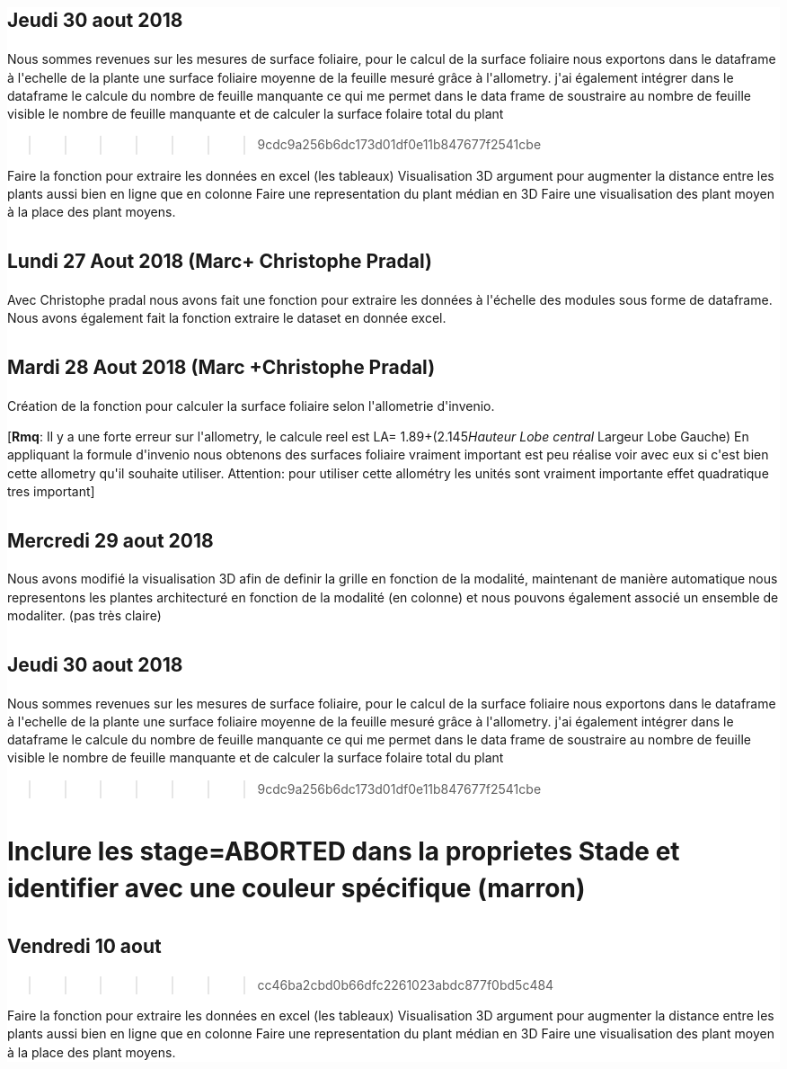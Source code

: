 ## Jeudi 30 aout 2018

Nous sommes revenues sur les mesures de surface foliaire, pour le calcul de la surface foliaire nous exportons dans le dataframe à l'echelle de la plante une surface foliaire moyenne de la feuille mesuré grâce à l'allometry. 
j'ai également intégrer dans le dataframe le calcule du nombre de feuille manquante ce qui me permet dans le data frame de soustraire au nombre de feuille visible le nombre de feuille manquante et de calculer la surface folaire total du plant 
>>>>>>> 9cdc9a256b6dc173d01df0e11b847677f2541cbe

Faire la fonction pour extraire les données en excel (les tableaux)
Visualisation 3D argument pour augmenter la distance entre les plants aussi bien en ligne que en colonne
Faire une representation du plant médian en 3D
Faire une visualisation des plant moyen à la place des plant moyens. 

## Lundi 27 Aout 2018 (Marc+ Christophe Pradal)
Avec Christophe pradal nous avons fait une fonction pour extraire les données à l'échelle des modules sous forme de dataframe.  
Nous avons également fait la fonction extraire le dataset en donnée excel. 

## Mardi 28 Aout 2018 (Marc +Christophe Pradal)
Création de la fonction pour calculer la surface foliaire selon l'allometrie d'invenio. 

[**Rmq**: Il y a une forte erreur sur l'allometry, le calcule reel est LA= 1.89+(2.145*Hauteur Lobe central* Largeur Lobe Gauche)
En appliquant la formule d'invenio nous obtenons des surfaces foliaire vraiment important est peu réalise voir avec eux si c'est bien cette allometry qu'il souhaite utiliser. 
Attention: pour utiliser cette allométry les unités sont vraiment importante effet quadratique tres important]

## Mercredi 29 aout 2018
Nous avons modifié la visualisation 3D afin de definir la grille en fonction de la modalité, maintenant de manière automatique nous representons les plantes architecturé en fonction de la modalité (en colonne) et nous pouvons également associé un ensemble de modaliter. (pas très claire)

## Jeudi 30 aout 2018

Nous sommes revenues sur les mesures de surface foliaire, pour le calcul de la surface foliaire nous exportons dans le dataframe à l'echelle de la plante une surface foliaire moyenne de la feuille mesuré grâce à l'allometry. 
j'ai également intégrer dans le dataframe le calcule du nombre de feuille manquante ce qui me permet dans le data frame de soustraire au nombre de feuille visible le nombre de feuille manquante et de calculer la surface folaire total du plant 
>>>>>>> 9cdc9a256b6dc173d01df0e11b847677f2541cbe

Inclure les stage=ABORTED dans la proprietes Stade et identifier avec une couleur spécifique (marron) 
=======
## Vendredi 10 aout
>>>>>>> cc46ba2cbd0b66dfc2261023abdc877f0bd5c484

Faire la fonction pour extraire les données en excel (les tableaux)
Visualisation 3D argument pour augmenter la distance entre les plants aussi bien en ligne que en colonne
Faire une representation du plant médian en 3D
Faire une visualisation des plant moyen à la place des plant moyens. 
